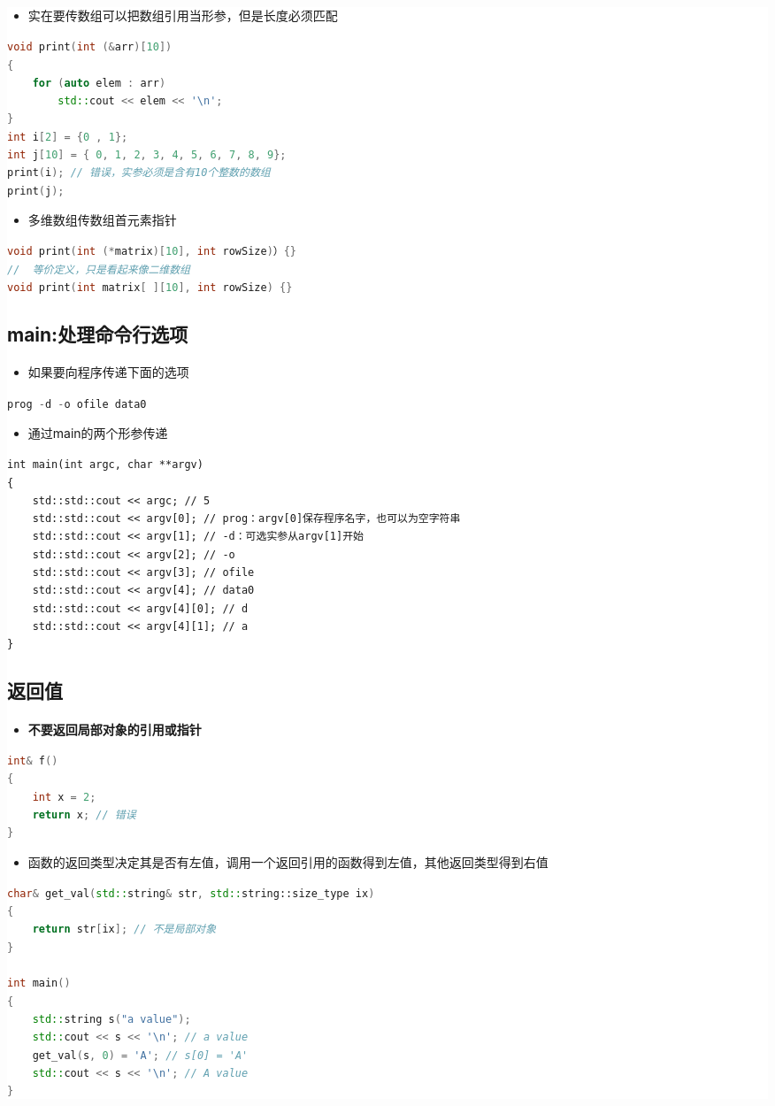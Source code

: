 ```cpp
```
* 实在要传数组可以把数组引用当形参，但是长度必须匹配
```cpp
void print(int (&arr)[10])
{
    for (auto elem : arr)
        std::cout << elem << '\n';
}
int i[2] = {0 , 1};
int j[10] = { 0, 1, 2, 3, 4, 5, 6, 7, 8, 9};
print(i); // 错误，实参必须是含有10个整数的数组
print(j);
```
* 多维数组传数组首元素指针
```cpp
void print(int (*matrix)[10], int rowSize)）{}
//  等价定义，只是看起来像二维数组
void print(int matrix[ ][10], int rowSize) {} 
```

## main:处理命令行选项
* 如果要向程序传递下面的选项
```cpp
prog -d -o ofile data0
```
* 通过main的两个形参传递
```
int main(int argc, char **argv)
{
    std::std::cout << argc; // 5
    std::std::cout << argv[0]; // prog：argv[0]保存程序名字，也可以为空字符串
    std::std::cout << argv[1]; // -d：可选实参从argv[1]开始
    std::std::cout << argv[2]; // -o
    std::std::cout << argv[3]; // ofile
    std::std::cout << argv[4]; // data0
    std::std::cout << argv[4][0]; // d
    std::std::cout << argv[4][1]; // a
}
```

## 返回值
* **不要返回局部对象的引用或指针**
```cpp
int& f()
{
    int x = 2;
    return x; // 错误
}
```
* 函数的返回类型决定其是否有左值，调用一个返回引用的函数得到左值，其他返回类型得到右值
```cpp
char& get_val(std::string& str, std::string::size_type ix)
{
    return str[ix]; // 不是局部对象
}

int main()
{
    std::string s("a value");
    std::cout << s << '\n'; // a value
    get_val(s, 0) = 'A'; // s[0] = 'A'
    std::cout << s << '\n'; // A value
}
```